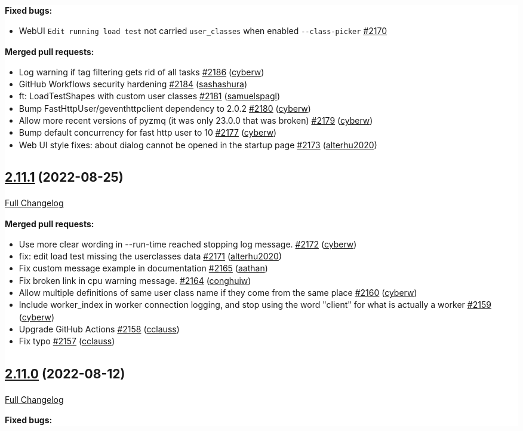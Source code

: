 **Fixed bugs:**

- WebUI `Edit running load test` not carried `user_classes` when enabled `--class-picker` [\#2170](https://github.com/locustio/locust/issues/2170)

**Merged pull requests:**

- Log warning if tag filtering gets rid of all tasks [\#2186](https://github.com/locustio/locust/pull/2186) ([cyberw](https://github.com/cyberw))
- GitHub Workflows security hardening [\#2184](https://github.com/locustio/locust/pull/2184) ([sashashura](https://github.com/sashashura))
- ft: LoadTestShapes with custom user classes  [\#2181](https://github.com/locustio/locust/pull/2181) ([samuelspagl](https://github.com/samuelspagl))
- Bump FastHttpUser/geventhttpclient dependency to 2.0.2 [\#2180](https://github.com/locustio/locust/pull/2180) ([cyberw](https://github.com/cyberw))
- Allow more recent versions of pyzmq \(it was only 23.0.0 that was broken\) [\#2179](https://github.com/locustio/locust/pull/2179) ([cyberw](https://github.com/cyberw))
- Bump default concurrency for fast http user to 10 [\#2177](https://github.com/locustio/locust/pull/2177) ([cyberw](https://github.com/cyberw))
- Web UI style fixes: about dialog cannot be opened in the startup page  [\#2173](https://github.com/locustio/locust/pull/2173) ([alterhu2020](https://github.com/alterhu2020))

## [2.11.1](https://github.com/locustio/locust/tree/2.11.1) (2022-08-25)

[Full Changelog](https://github.com/locustio/locust/compare/2.11.0...2.11.1)

**Merged pull requests:**

- Use more clear wording in --run-time reached stopping log message. [\#2172](https://github.com/locustio/locust/pull/2172) ([cyberw](https://github.com/cyberw))
- fix: edit load test missing the userclasses data [\#2171](https://github.com/locustio/locust/pull/2171) ([alterhu2020](https://github.com/alterhu2020))
- Fix custom message example in documentation [\#2165](https://github.com/locustio/locust/pull/2165) ([aathan](https://github.com/aathan))
- Fix broken link in cpu warning message. [\#2164](https://github.com/locustio/locust/pull/2164) ([conghuiw](https://github.com/conghuiw))
- Allow multiple definitions of same user class name if they come from the same place [\#2160](https://github.com/locustio/locust/pull/2160) ([cyberw](https://github.com/cyberw))
- Include worker\_index in worker connection logging, and stop using the word "client" for what is actually a worker [\#2159](https://github.com/locustio/locust/pull/2159) ([cyberw](https://github.com/cyberw))
- Upgrade GitHub Actions [\#2158](https://github.com/locustio/locust/pull/2158) ([cclauss](https://github.com/cclauss))
- Fix typo [\#2157](https://github.com/locustio/locust/pull/2157) ([cclauss](https://github.com/cclauss))

## [2.11.0](https://github.com/locustio/locust/tree/2.11.0) (2022-08-12)

[Full Changelog](https://github.com/locustio/locust/compare/2.10.2...2.11.0)

**Fixed bugs:**
